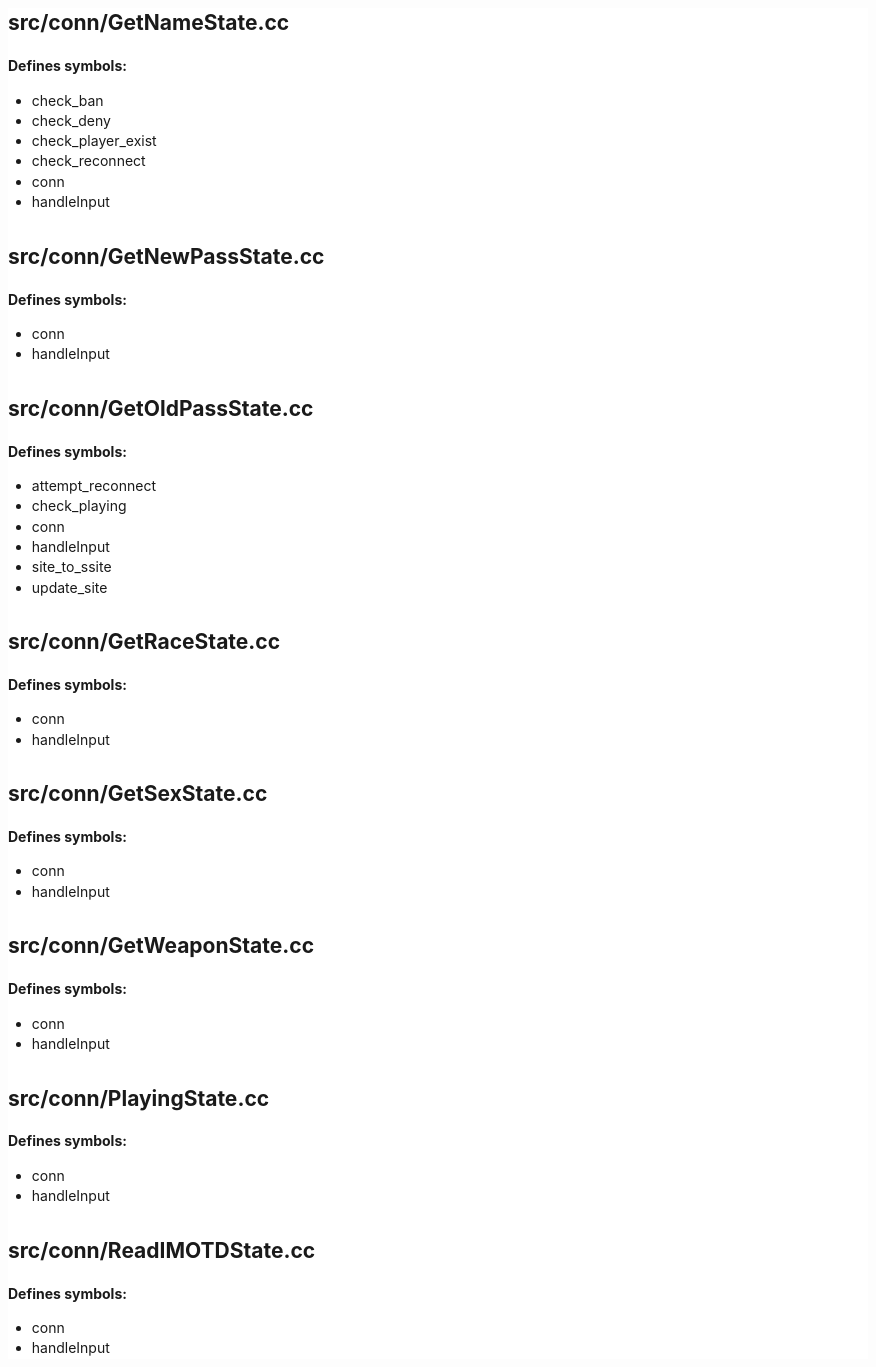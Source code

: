 ## src/conn/GetNameState.cc
**Defines symbols:**
- check_ban
- check_deny
- check_player_exist
- check_reconnect
- conn
- handleInput

## src/conn/GetNewPassState.cc
**Defines symbols:**
- conn
- handleInput

## src/conn/GetOldPassState.cc
**Defines symbols:**
- attempt_reconnect
- check_playing
- conn
- handleInput
- site_to_ssite
- update_site

## src/conn/GetRaceState.cc
**Defines symbols:**
- conn
- handleInput

## src/conn/GetSexState.cc
**Defines symbols:**
- conn
- handleInput

## src/conn/GetWeaponState.cc
**Defines symbols:**
- conn
- handleInput

## src/conn/PlayingState.cc
**Defines symbols:**
- conn
- handleInput

## src/conn/ReadIMOTDState.cc
**Defines symbols:**
- conn
- handleInput

